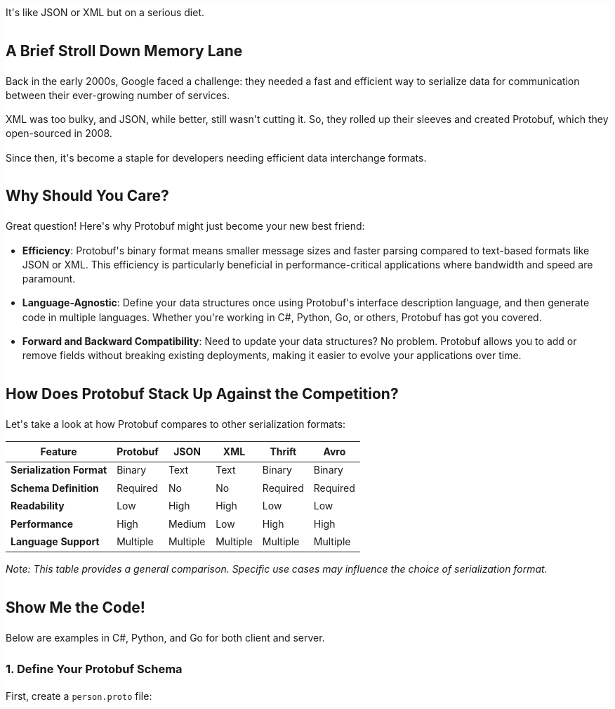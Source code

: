 It's like JSON or XML but on a serious diet.

## A Brief Stroll Down Memory Lane

Back in the early 2000s, Google faced a challenge: they needed a fast and efficient way to serialize data for communication between their ever-growing number of services.

XML was too bulky, and JSON, while better, still wasn't cutting it. So, they rolled up their sleeves and created Protobuf, which they open-sourced in 2008.

Since then, it's become a staple for developers needing efficient data interchange formats.

## Why Should You Care?

Great question! Here's why Protobuf might just become your new best friend:

* **Efficiency**: Protobuf's binary format means smaller message sizes and faster parsing compared to text-based formats like JSON or XML. This efficiency is particularly beneficial in performance-critical applications where bandwidth and speed are paramount.

* **Language-Agnostic**: Define your data structures once using Protobuf's interface description language, and then generate code in multiple languages. Whether you're working in C#, Python, Go, or others, Protobuf has got you covered.

* **Forward and Backward Compatibility**: Need to update your data structures? No problem. Protobuf allows you to add or remove fields without breaking existing deployments, making it easier to evolve your applications over time.

## How Does Protobuf Stack Up Against the Competition?

Let's take a look at how Protobuf compares to other serialization formats:

| Feature                  | Protobuf | JSON     | XML      | Thrift   | Avro     |
| ------------------------ | -------- | -------- | -------- | -------- | -------- |
| **Serialization Format** | Binary   | Text     | Text     | Binary   | Binary   |
| **Schema Definition**    | Required | No       | No       | Required | Required |
| **Readability**          | Low      | High     | High     | Low      | Low      |
| **Performance**          | High     | Medium   | Low      | High     | High     |
| **Language Support**     | Multiple | Multiple | Multiple | Multiple | Multiple |

*Note: This table provides a general comparison. Specific use cases may influence the choice of serialization format.*

## Show Me the Code!

Below are examples in C#, Python, and Go for both client and server.

### 1. Define Your Protobuf Schema

First, create a `person.proto` file:
